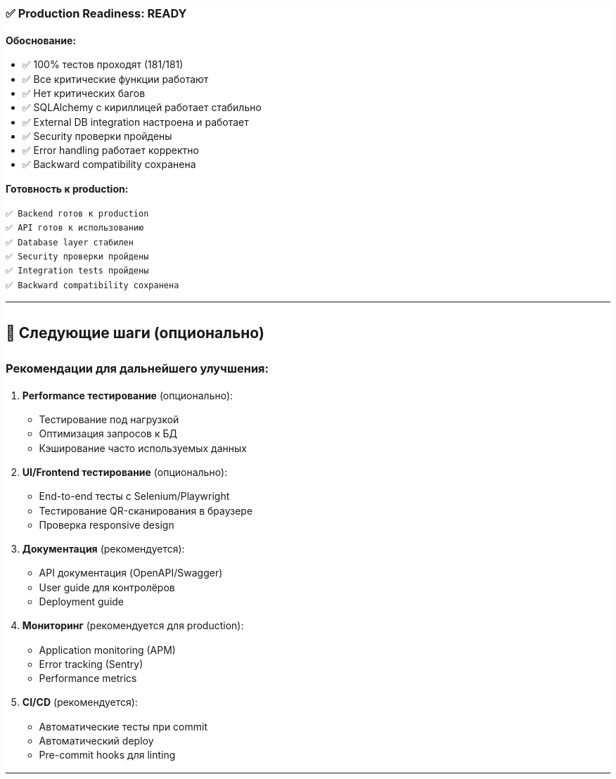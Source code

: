 ### ✅ Production Readiness: **READY**

**Обоснование:**
- ✅ 100% тестов проходят (181/181)
- ✅ Все критические функции работают
- ✅ Нет критических багов
- ✅ SQLAlchemy с кириллицей работает стабильно
- ✅ External DB integration настроена и работает
- ✅ Security проверки пройдены
- ✅ Error handling работает корректно
- ✅ Backward compatibility сохранена

**Готовность к production:**
```
✅ Backend готов к production
✅ API готов к использованию
✅ Database layer стабилен
✅ Security проверки пройдены
✅ Integration tests пройдены
✅ Backward compatibility сохранена
```

---

## 🎯 Следующие шаги (опционально)

### Рекомендации для дальнейшего улучшения:

1. **Performance тестирование** (опционально):
   - Тестирование под нагрузкой
   - Оптимизация запросов к БД
   - Кэширование часто используемых данных

2. **UI/Frontend тестирование** (опционально):
   - End-to-end тесты с Selenium/Playwright
   - Тестирование QR-сканирования в браузере
   - Проверка responsive design

3. **Документация** (рекомендуется):
   - API документация (OpenAPI/Swagger)
   - User guide для контролёров
   - Deployment guide

4. **Мониторинг** (рекомендуется для production):
   - Application monitoring (APM)
   - Error tracking (Sentry)
   - Performance metrics

5. **CI/CD** (рекомендуется):
   - Автоматические тесты при commit
   - Автоматический deploy
   - Pre-commit hooks для linting

---
